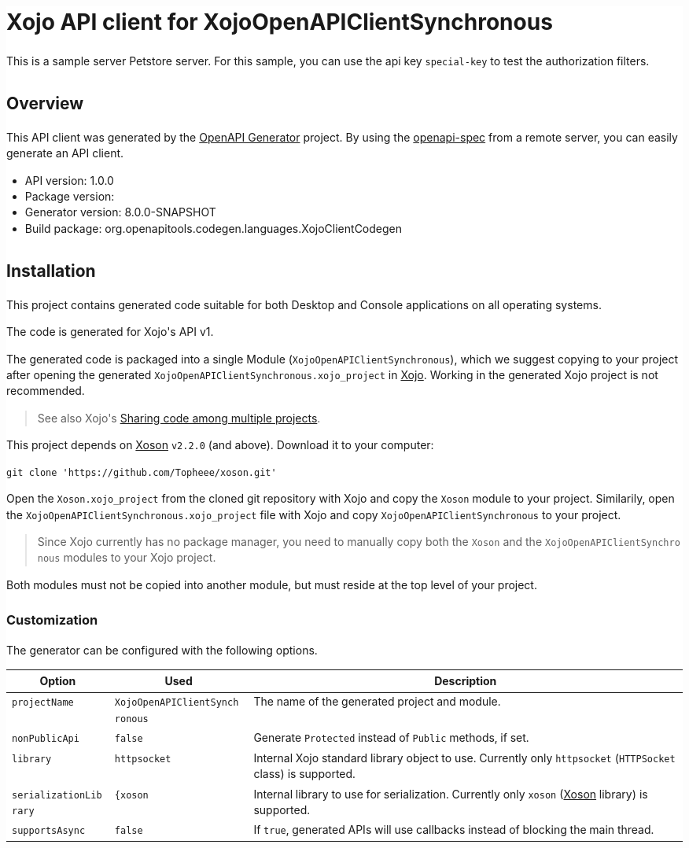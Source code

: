 # Xojo API client for XojoOpenAPIClientSynchronous

This is a sample server Petstore server. For this sample, you can use the api key `special-key` to test the authorization filters.

## Overview
This API client was generated by the [OpenAPI Generator](https://openapi-generator.tech) project.  By using the [openapi-spec](https://github.com/OAI/OpenAPI-Specification) from a remote server, you can easily generate an API client.

- API version: 1.0.0
- Package version: 
- Generator version: 8.0.0-SNAPSHOT
- Build package: org.openapitools.codegen.languages.XojoClientCodegen

## Installation

This project contains generated code suitable for both Desktop and Console applications on all operating systems.

The code is generated for Xojo's API v1.

The generated code is packaged into a single Module (`XojoOpenAPIClientSynchronous`), which we suggest copying to your project after opening the generated `XojoOpenAPIClientSynchronous.xojo_project` in [Xojo](https://xojo.com/). Working in the generated Xojo project is not recommended.

> See also Xojo's [Sharing code among multiple projects](https://documentation.xojo.com/topics/code_management/sharing_code_among_multiple_projects.html).

This project depends on [Xoson](https://github.com/Topheee/xoson) `v2.2.0` (and above). Download it to your computer:
```shell
git clone 'https://github.com/Topheee/xoson.git'
```

Open the `Xoson.xojo_project` from the cloned git repository with Xojo and copy the `Xoson` module to your project. Similarily, open the `XojoOpenAPIClientSynchronous.xojo_project` file with Xojo and copy `XojoOpenAPIClientSynchronous` to your project.

> Since Xojo currently has no package manager, you need to manually copy both the `Xoson` and the `XojoOpenAPIClientSynchronous` modules to your Xojo project.

Both modules must not be copied into another module, but must reside at the top level of your project.

### Customization

The generator can be configured with the following options.

Option | Used | Description
--- | --- | ---
`projectName` | `XojoOpenAPIClientSynchronous` | The name of the generated project and module.
`nonPublicApi` | `false` | Generate `Protected` instead of `Public` methods, if set.
`library` | `httpsocket` | Internal Xojo standard library object to use. Currently only `httpsocket` (`HTTPSocket` class) is supported.
`serializationLibrary` | `{xoson` | Internal library to use for serialization. Currently only `xoson` ([Xoson](https://github.com/Topheee/xoson) library) is supported.
`supportsAsync` | `false` | If `true`, generated APIs will use callbacks instead of blocking the main thread.
